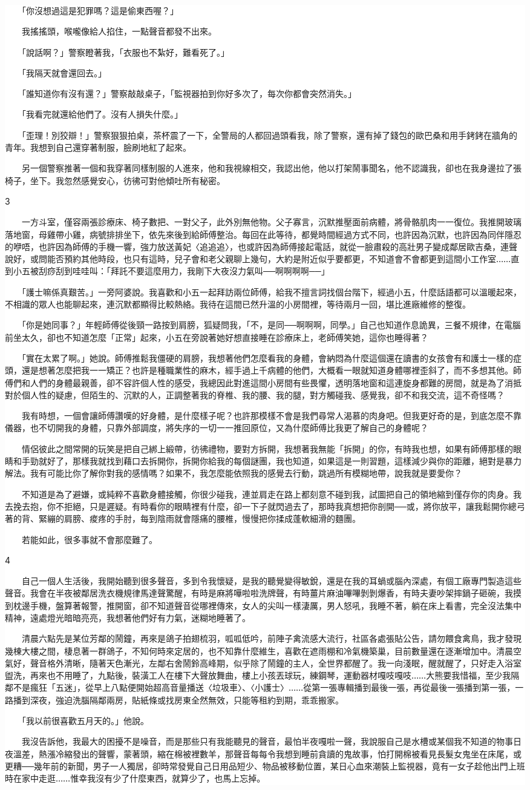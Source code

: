 　　「你沒想過這是犯罪嗎？這是偷東西喔？」

　　我搖搖頭，喉嚨像給人掐住，一點聲音都發不出來。

　　「說話啊？」警察瞪著我，「衣服也不紮好，難看死了。」

　　「我隔天就會還回去。」

　　「誰知道你有沒有還？」警察敲敲桌子，「監視器拍到你好多次了，每次你都會突然消失。」

　　「我看完就還給他們了。沒有人損失什麼。」

　　「歪理！別狡辯！」警察狠狠拍桌，茶杯震了一下，全警局的人都回過頭看我，除了警察，還有掉了錢包的歐巴桑和用手銬銬在牆角的青年。我想到自己還穿著制服，臉刷地紅了起來。

　　另一個警察推著一個和我穿著同樣制服的人進來，他和我視線相交，我認出他，他以打架鬧事聞名，他不認識我，卻也在我身邊拉了張椅子，坐下。我忽然感覺安心，彷彿可對他傾吐所有秘密。

  

3

　　一方斗室，僅容兩張診療床、椅子數把、一對父子，此外別無他物。父子寡言，沉默推壓面前病體，將骨骼肌肉一一復位。我推開玻璃落地窗，母雞帶小雞，病號排排坐下，依先來後到給師傅整治。每回在此等待，都覺時間經過方式不同，也許因為沉默，也許因為同伴隱忍的咿唔，也許因為師傅的手機一響，強力放送黃妃〈追追追〉，也或許因為師傅接起電話，就從一臉肅殺的高壯男子變成鄰居歐吉桑，連聲說好，或問能否預約其他時段，也只有這時，兒子會和老父親聊上幾句，大約是附近似乎要都更，不知道會不會都更到這間小工作室……直到小五被刮痧刮到哇哇叫：「拜託不要這麼用力，我剛下大夜沒力氣叫──啊啊啊啊──」

　　「護士嘛係真艱苦。」一旁阿婆說。我喜歡和小五一起拜訪兩位師傅，給我不擅言詞找個台階下，經過小五，什麼話語都可以溫暖起來，不相識的眾人也能聊起來，連沉默都顯得比較熱絡。我待在這間已然升溫的小房間裡，等待兩月一回，堪比進廠維修的整復。

　　「你是她同事？」年輕師傅從後頸一路按到肩膀，狐疑問我，「不，是同──啊啊啊，同學。」自己也知道作息詭異，三餐不規律，在電腦前坐太久，卻也不知道怎麼「正常」起來，小五在旁說著她好想直接睡在診療床上，老師傅笑她，這你也睡得著？

　　「實在太累了啊。」她說。師傅推鬆我僵硬的肩膀，我想著他們怎麼看我的身體，會納悶為什麼這個還在讀書的女孩會有和護士一樣的症頭，還是想著怎麼把我一一矯正？也許是種職業性的麻木，經手過上千病體的他們，大概看一眼就知道身體哪裡歪斜了，而不多想其他。師傅們和人們的身體最親善，卻不容許個人性的感受，我總因此對進這間小房間有些畏懼，透明落地窗和這連旋身都難的房間，就是為了消抵對於個人性的疑慮，但陌生的、沉默的人，正調整著我的脊椎、我的腰、我的腿，對方觸碰我、感覺我，卻不和我交流，這不奇怪嗎？

　　我有時想，一個會讓師傅讚嘆的好身體，是什麼樣子呢？也許那模樣不會是我們尋常人渴慕的肉身吧。但我更好奇的是，到底怎麼不靠儀器，也不切開我的身體，只靠外部調度，將失序的一切一一推回原位，又為什麼師傅比我更了解自己的身體呢？

　　情侶彼此之間常開的玩笑是把自己綁上緞帶，彷彿禮物，要對方拆開，我想著我無能「拆開」的你，有時我也想，如果有師傅那樣的眼睛和手勁就好了，那樣我就找到藉口去拆開你，拆開你給我的每個謎團，我也知道，如果這是一則習題，這樣減少與你的距離，絕對是暴力解法。我有可能比你了解你對我的感情嗎？如果不，我怎麼能依照我的感覺去行動，跳過所有模糊地帶，說我就是要愛你？

　　不知道是為了避嫌，或純粹不喜歡身體接觸，你很少碰我，連並肩走在路上都刻意不碰到我，試圖把自己的領地縮到僅存你的肉身。我去挽去抱，你不拒絕，只是遲疑。有時看你的眼睛裡有什麼，卻一下子就閃過去了，那時我真想把你剖開──或，將你放平，讓我鬆開你總弓著的背、緊繃的肩膀、痠疼的手肘，每到陰雨就會隱痛的腰椎，慢慢把你揉成蓬軟細滑的麵團。

　　若能如此，很多事就不會那麼難了。

  

4

　　自己一個人生活後，我開始聽到很多聲音，多到令我懷疑，是我的聽覺變得敏銳，還是在我的耳蝸或腦內深處，有個工廠專門製造這些聲音。我會在半夜被鄰居洗衣機規律馬達聲驚醒，有時是麻將嘩啦啦洗牌聲，有時薑片麻油嗶嗶剝剝爆香，有時夫妻吵架摔鍋子砸碗，我摸到枕邊手機，盤算著報警，推開窗，卻不知道聲音從哪裡傳來，女人的尖叫一樣淒厲，男人怒吼，我睡不著，躺在床上看書，完全沒法集中精神，遠處燈光暗暗亮亮，我想著他們好有力氣，迷糊地睡著了。

　　清晨六點先是某位芳鄰的鬧鐘，再來是鴿子拍翅梳羽，呱呱低吟，前陣子禽流感大流行，社區各處張貼公告，請勿餵食禽鳥，我才發現幾棟大樓之間，棲息著一群鴿子，不知何時來定居的，也不知靠什麼維生，喜歡在遮雨棚和冷氣機築巢，目前數量還在逐漸增加中。清晨空氣好，聲音格外清晰，隨著天色漸光，左鄰右舍鬧鈴高峰期，似乎除了鬧鐘的主人，全世界都醒了。我一向淺眠，醒就醒了，只好走入浴室盥洗，再來也不用睡了，九點後，裝潢工人在樓下大聲放舞曲，樓上小孩丟球玩，練鋼琴，運動器材嘎吱嘎吱……大熊要我惜福，至少我隔鄰不是瘋狂「五迷」，從早上八點便開始超高音量播送〈垃圾車〉、〈小護士〉……從第一張專輯播到最後一張，再從最後一張播到第一張，一路播到深夜，強迫洗腦隔鄰兩房，貼紙條或找房東全然無效，只能等租約到期，乖乖搬家。

　　「我以前很喜歡五月天的。」他說。

　　我沒告訴他，我最大的困擾不是噪音，而是那些只有我能聽見的聲音，最怕半夜嘎啦一聲，我說服自己是水槽或某個我不知道的物事日夜溫差，熱漲冷縮發出的聲響，蒙著頭，縮在棉被裡數羊，那聲音每每令我想到睡前貪讀的鬼故事，怕打開棉被看見長髮女鬼坐在床尾，或更糟──幾年前的新聞，男子一人獨居，卻時常發覺自己日用品短少、物品被移動位置，某日心血來潮裝上監視器，竟有一女子趁他出門上班時在家中走逛……惟幸我沒有少了什麼東西，就算少了，也馬上忘掉。
